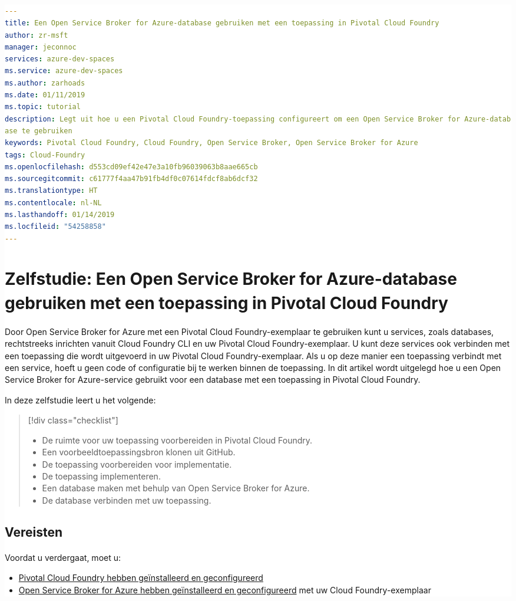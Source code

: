 ```yaml
---
title: Een Open Service Broker for Azure-database gebruiken met een toepassing in Pivotal Cloud Foundry
author: zr-msft
manager: jeconnoc
services: azure-dev-spaces
ms.service: azure-dev-spaces
ms.author: zarhoads
ms.date: 01/11/2019
ms.topic: tutorial
description: Legt uit hoe u een Pivotal Cloud Foundry-toepassing configureert om een Open Service Broker for Azure-database te gebruiken
keywords: Pivotal Cloud Foundry, Cloud Foundry, Open Service Broker, Open Service Broker for Azure
tags: Cloud-Foundry
ms.openlocfilehash: d553cd09ef42e47e3a10fb96039063b8aae665cb
ms.sourcegitcommit: c61777f4aa47b91fb4df0c07614fdcf8ab6dcf32
ms.translationtype: HT
ms.contentlocale: nl-NL
ms.lasthandoff: 01/14/2019
ms.locfileid: "54258858"
---
```

# <a name="tutorial-use-an-open-service-broker-for-azure-database-with-an-application-on-pivotal-cloud-foundry"></a>Zelfstudie: Een Open Service Broker for Azure-database gebruiken met een toepassing in Pivotal Cloud Foundry

Door Open Service Broker for Azure met een Pivotal Cloud Foundry-exemplaar te gebruiken kunt u services, zoals databases, rechtstreeks inrichten vanuit Cloud Foundry CLI en uw Pivotal Cloud Foundry-exemplaar. U kunt deze services ook verbinden met een toepassing die wordt uitgevoerd in uw Pivotal Cloud Foundry-exemplaar. Als u op deze manier een toepassing verbindt met een service, hoeft u geen code of configuratie bij te werken binnen de toepassing. In dit artikel wordt uitgelegd hoe u een Open Service Broker for Azure-service gebruikt voor een database met een toepassing in Pivotal Cloud Foundry.

In deze zelfstudie leert u het volgende:

> [!div class="checklist"]
> * De ruimte voor uw toepassing voorbereiden in Pivotal Cloud Foundry.
> * Een voorbeeldtoepassingsbron klonen uit GitHub.
> * De toepassing voorbereiden voor implementatie.
> * De toepassing implementeren.
> * Een database maken met behulp van Open Service Broker for Azure.
> * De database verbinden met uw toepassing.

## <a name="prerequisites"></a>Vereisten

Voordat u verdergaat, moet u:

* [Pivotal Cloud Foundry hebben geïnstalleerd en geconfigureerd](create-cloud-foundry-on-azure.md)
* [Open Service Broker for Azure hebben geïnstalleerd en geconfigureerd](https://network.pivotal.io/products/azure-open-service-broker-pcf) met uw Cloud Foundry-exemplaar
